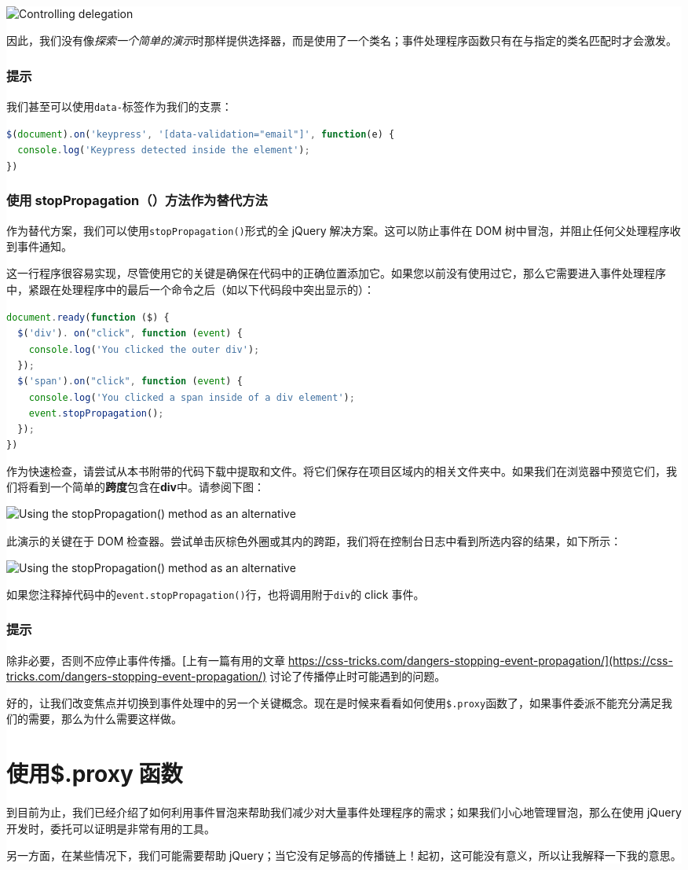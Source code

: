 ![Controlling delegation](../Images/image00398.jpeg)

因此，我们没有像*探索一个简单的演示*时那样提供选择器，而是使用了一个类名；事件处理程序函数只有在与指定的类名匹配时才会激发。

### 提示

我们甚至可以使用`data-`标签作为我们的支票：

```js
$(document).on('keypress', '[data-validation="email"]', function(e) {
  console.log('Keypress detected inside the element');
})
```

### 使用 stopPropagation（）方法作为替代方法

作为替代方案，我们可以使用`stopPropagation()`形式的全 jQuery 解决方案。这可以防止事件在 DOM 树中冒泡，并阻止任何父处理程序收到事件通知。

这一行程序很容易实现，尽管使用它的关键是确保在代码中的正确位置添加它。如果您以前没有使用过它，那么它需要进入事件处理程序中，紧跟在处理程序中的最后一个命令之后（如以下代码段中突出显示的）：

```js
document.ready(function ($) {
  $('div'). on("click", function (event) {
    console.log('You clicked the outer div');
  });
  $('span').on("click", function (event) {
    console.log('You clicked a span inside of a div element');
    event.stopPropagation();
  });
})
```

作为快速检查，请尝试从本书附带的代码下载中提取和文件。将它们保存在项目区域内的相关文件夹中。如果我们在浏览器中预览它们，我们将看到一个简单的**跨度**包含在**div**中。请参阅下图：

![Using the stopPropagation() method as an alternative](../Images/image00399.jpeg)

此演示的关键在于 DOM 检查器。尝试单击灰棕色外圈或其内的跨距，我们将在控制台日志中看到所选内容的结果，如下所示：

![Using the stopPropagation() method as an alternative](../Images/image00400.jpeg)

如果您注释掉代码中的`event.stopPropagation()`行，也将调用附于`div`的 click 事件。

### 提示

除非必要，否则不应停止事件传播。[上有一篇有用的文章 https://css-tricks.com/dangers-stopping-event-propagation/](https://css-tricks.com/dangers-stopping-event-propagation/) 讨论了传播停止时可能遇到的问题。

好的，让我们改变焦点并切换到事件处理中的另一个关键概念。现在是时候来看看如何使用`$.proxy`函数了，如果事件委派不能充分满足我们的需要，那么为什么需要这样做。

# 使用$.proxy 函数

到目前为止，我们已经介绍了如何利用事件冒泡来帮助我们减少对大量事件处理程序的需求；如果我们小心地管理冒泡，那么在使用 jQuery 开发时，委托可以证明是非常有用的工具。

另一方面，在某些情况下，我们可能需要帮助 jQuery；当它没有足够高的传播链上！起初，这可能没有意义，所以让我解释一下我的意思。
